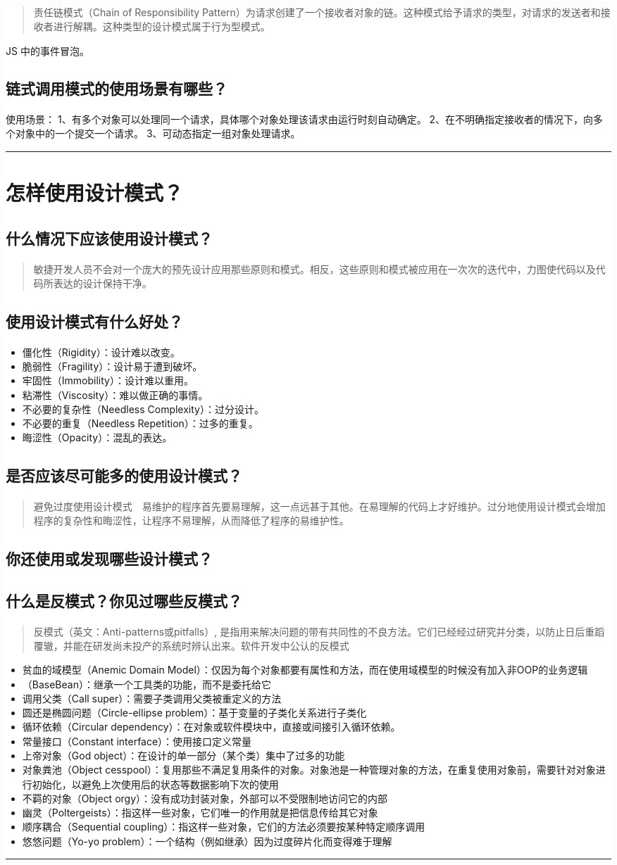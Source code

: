 > 责任链模式（Chain of Responsibility Pattern）为请求创建了一个接收者对象的链。这种模式给予请求的类型，对请求的发送者和接收者进行解耦。这种类型的设计模式属于行为型模式。

JS 中的事件冒泡。

## 链式调用模式的使用场景有哪些？

使用场景： 1、有多个对象可以处理同一个请求，具体哪个对象处理该请求由运行时刻自动确定。 2、在不明确指定接收者的情况下，向多个对象中的一个提交一个请求。 3、可动态指定一组对象处理请求。

---

# 怎样使用设计模式？

## 什么情况下应该使用设计模式？

> 敏捷开发人员不会对一个庞大的预先设计应用那些原则和模式。相反，这些原则和模式被应用在一次次的迭代中，力图使代码以及代码所表达的设计保持干净。

## 使用设计模式有什么好处？

* 僵化性（Rigidity）：设计难以改变。
* 脆弱性（Fragility）：设计易于遭到破坏。
* 牢固性（Immobility）：设计难以重用。
* 粘滞性（Viscosity）：难以做正确的事情。
* 不必要的复杂性（Needless Complexity）：过分设计。
* 不必要的重复（Needless Repetition）：过多的重复。
* 晦涩性（Opacity）：混乱的表达。

## 是否应该尽可能多的使用设计模式？

> 避免过度使用设计模式　易维护的程序首先要易理解，这一点远甚于其他。在易理解的代码上才好维护。过分地使用设计模式会增加程序的复杂性和晦涩性，让程序不易理解，从而降低了程序的易维护性。

## 你还使用或发现哪些设计模式？

## 什么是反模式？你见过哪些反模式？

> 反模式（英文：Anti-patterns或pitfalls）, 是指用来解决问题的带有共同性的不良方法。它们已经经过研究并分类，以防止日后重蹈覆辙，并能在研发尚未投产的系统时辨认出来。软件开发中公认的反模式

* 贫血的域模型（Anemic Domain Model）：仅因为每个对象都要有属性和方法，而在使用域模型的时候没有加入非OOP的业务逻辑
* （BaseBean）：继承一个工具类的功能，而不是委托给它
* 调用父类（Call super）：需要子类调用父类被重定义的方法
* 圆还是椭圆问题（Circle-ellipse problem）：基于变量的子类化关系进行子类化
* 循环依赖（Circular dependency）：在对象或软件模块中，直接或间接引入循环依赖。
* 常量接口（Constant interface）：使用接口定义常量
* 上帝对象（God object）：在设计的单一部分（某个类）集中了过多的功能
* 对象粪池（Object cesspool）：复用那些不满足复用条件的对象。对象池是一种管理对象的方法，在重复使用对象前，需要针对对象进行初始化，以避免上次使用后的状态等数据影响下次的使用
* 不羁的对象（Object orgy）：没有成功封装对象，外部可以不受限制地访问它的内部
* 幽灵（Poltergeists）：指这样一些对象，它们唯一的作用就是把信息传给其它对象
* 顺序耦合（Sequential coupling）：指这样一些对象，它们的方法必须要按某种特定顺序调用
* 悠悠问题（Yo-yo problem）：一个结构（例如继承）因为过度碎片化而变得难于理解

---